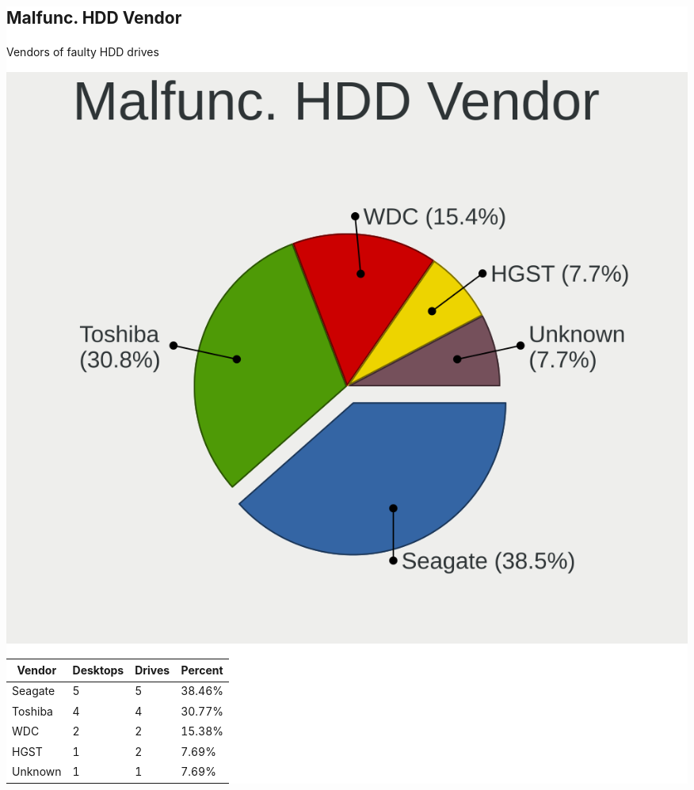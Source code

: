 Malfunc. HDD Vendor
-------------------

Vendors of faulty HDD drives

![Malfunc. HDD Vendor](./images/pie_chart/drive_malfunc_hdd_vendor.svg)


| Vendor  | Desktops | Drives | Percent |
|---------|----------|--------|---------|
| Seagate | 5        | 5      | 38.46%  |
| Toshiba | 4        | 4      | 30.77%  |
| WDC     | 2        | 2      | 15.38%  |
| HGST    | 1        | 2      | 7.69%   |
| Unknown | 1        | 1      | 7.69%   |
